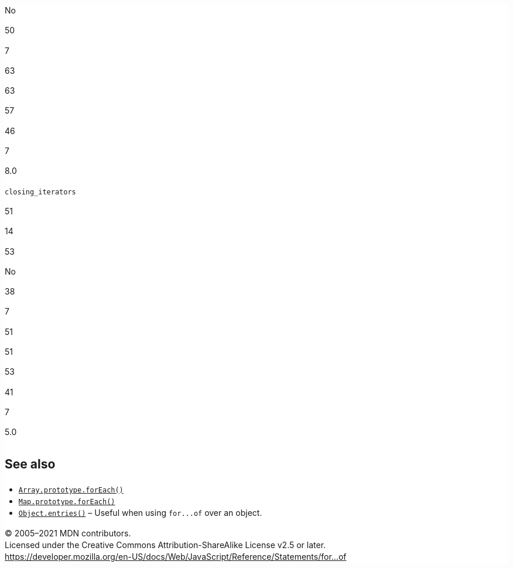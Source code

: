 No

50

7

63

63

57

46

7

8.0

`closing_iterators`

51

14

53

No

38

7

51

51

53

41

7

5.0

## See also

-   [`Array.prototype.forEach()`](../global_objects/array/foreach)
-   [`Map.prototype.forEach()`](../global_objects/map/foreach)
-   [`Object.entries()`](../global_objects/object/entries) – Useful when using `for...of` over an object.

© 2005–2021 MDN contributors.  
Licensed under the Creative Commons Attribution-ShareAlike License v2.5 or later.  
<a href="https://developer.mozilla.org/en-US/docs/Web/JavaScript/Reference/Statements/for...of" class="_attribution-link">https://developer.mozilla.org/en-US/docs/Web/JavaScript/Reference/Statements/for...of</a>

